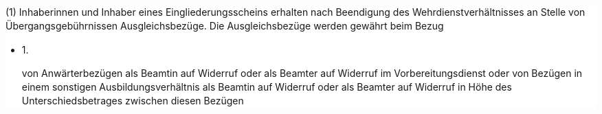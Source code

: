 <div>

<div class="jnhtml">

<div>

<div class="jurAbsatz">

(1) Inhaberinnen und Inhaber eines Eingliederungsscheins erhalten nach
Beendigung des Wehrdienstverhältnisses an Stelle von
Übergangsgebührnissen Ausgleichsbezüge. Die Ausgleichsbezüge werden
gewährt beim Bezug

  - 1\.
    
    <div>
    
    von Anwärterbezügen als Beamtin auf Widerruf oder als Beamter auf
    Widerruf im Vorbereitungsdienst oder von Bezügen in einem sonstigen
    Ausbildungsverhältnis als Beamtin auf Widerruf oder als Beamter auf
    Widerruf in Höhe des Unterschiedsbetrages zwischen diesen Bezügen
